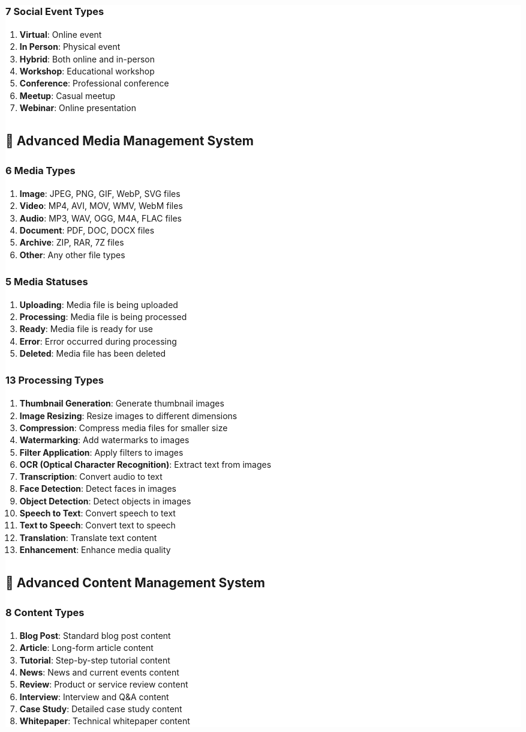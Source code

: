 ### **7 Social Event Types**
1. **Virtual**: Online event
2. **In Person**: Physical event
3. **Hybrid**: Both online and in-person
4. **Workshop**: Educational workshop
5. **Conference**: Professional conference
6. **Meetup**: Casual meetup
7. **Webinar**: Online presentation

## 📸 **Advanced Media Management System**

### **6 Media Types**
1. **Image**: JPEG, PNG, GIF, WebP, SVG files
2. **Video**: MP4, AVI, MOV, WMV, WebM files
3. **Audio**: MP3, WAV, OGG, M4A, FLAC files
4. **Document**: PDF, DOC, DOCX files
5. **Archive**: ZIP, RAR, 7Z files
6. **Other**: Any other file types

### **5 Media Statuses**
1. **Uploading**: Media file is being uploaded
2. **Processing**: Media file is being processed
3. **Ready**: Media file is ready for use
4. **Error**: Error occurred during processing
5. **Deleted**: Media file has been deleted

### **13 Processing Types**
1. **Thumbnail Generation**: Generate thumbnail images
2. **Image Resizing**: Resize images to different dimensions
3. **Compression**: Compress media files for smaller size
4. **Watermarking**: Add watermarks to images
5. **Filter Application**: Apply filters to images
6. **OCR (Optical Character Recognition)**: Extract text from images
7. **Transcription**: Convert audio to text
8. **Face Detection**: Detect faces in images
9. **Object Detection**: Detect objects in images
10. **Speech to Text**: Convert speech to text
11. **Text to Speech**: Convert text to speech
12. **Translation**: Translate text content
13. **Enhancement**: Enhance media quality

## 📝 **Advanced Content Management System**

### **8 Content Types**
1. **Blog Post**: Standard blog post content
2. **Article**: Long-form article content
3. **Tutorial**: Step-by-step tutorial content
4. **News**: News and current events content
5. **Review**: Product or service review content
6. **Interview**: Interview and Q&A content
7. **Case Study**: Detailed case study content
8. **Whitepaper**: Technical whitepaper content
